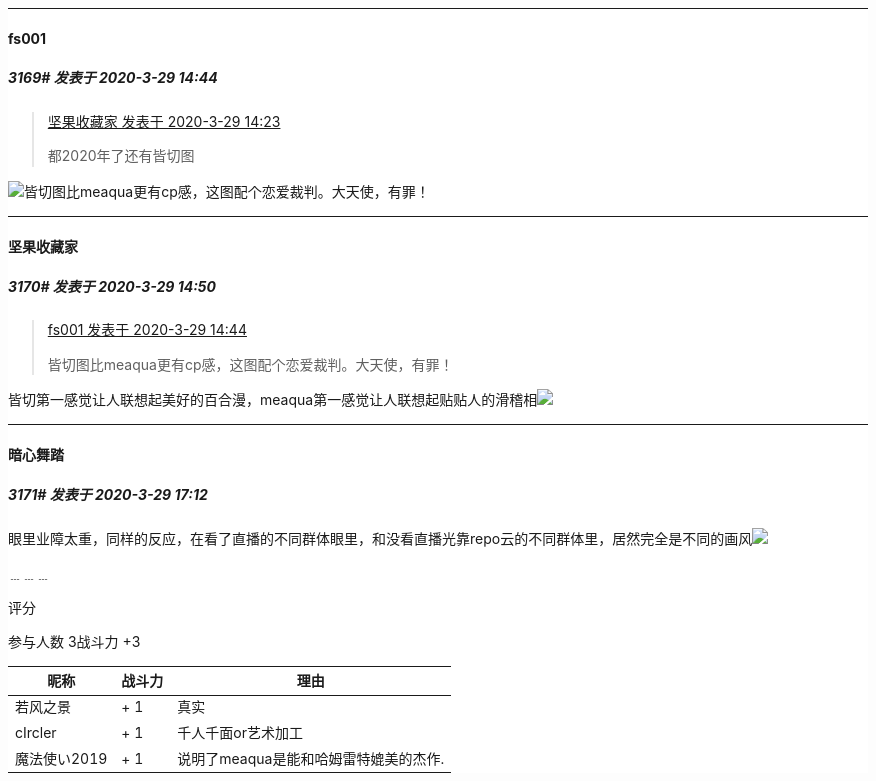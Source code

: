 





-----

####  fs001  
##### 3169#       发表于 2020-3-29 14:44



<blockquote><a href="httphttps://bbs.saraba1st.com/2b/forum.php?mod=redirect&amp;goto=findpost&amp;pid=46912839&amp;ptid=1914313" target="_blank">坚果收藏家 发表于 2020-3-29 14:23</a>

都2020年了还有皆切图</blockquote>
<img src="https://static.saraba1st.com/image/smiley/face2017/245.png" referrerpolicy="no-referrer">皆切图比meaqua更有cp感，这图配个恋爱裁判。大天使，有罪！







-----

####  坚果收藏家  
##### 3170#       发表于 2020-3-29 14:50



<blockquote><a href="httphttps://bbs.saraba1st.com/2b/forum.php?mod=redirect&amp;goto=findpost&amp;pid=46913009&amp;ptid=1914313" target="_blank">fs001 发表于 2020-3-29 14:44</a>

皆切图比meaqua更有cp感，这图配个恋爱裁判。大天使，有罪！</blockquote>
皆切第一感觉让人联想起美好的百合漫，meaqua第一感觉让人联想起贴贴人的滑稽相<img src="https://static.saraba1st.com/image/smiley/face2017/067.png" referrerpolicy="no-referrer">







-----

####  暗心舞踏  
##### 3171#       发表于 2020-3-29 17:12




眼里业障太重，同样的反应，在看了直播的不同群体眼里，和没看直播光靠repo云的不同群体里，居然完全是不同的画风<img src="https://static.saraba1st.com/image/smiley/face2017/067.png" referrerpolicy="no-referrer">



﹍﹍﹍

评分





 参与人数 3战斗力 +3

|昵称|战斗力|理由|
|----|---|---|
| 若风之景| + 1|真实|
| cIrcler| + 1|千人千面or艺术加工|
| 魔法使い2019| + 1|说明了meaqua是能和哈姆雷特媲美的杰作.|
